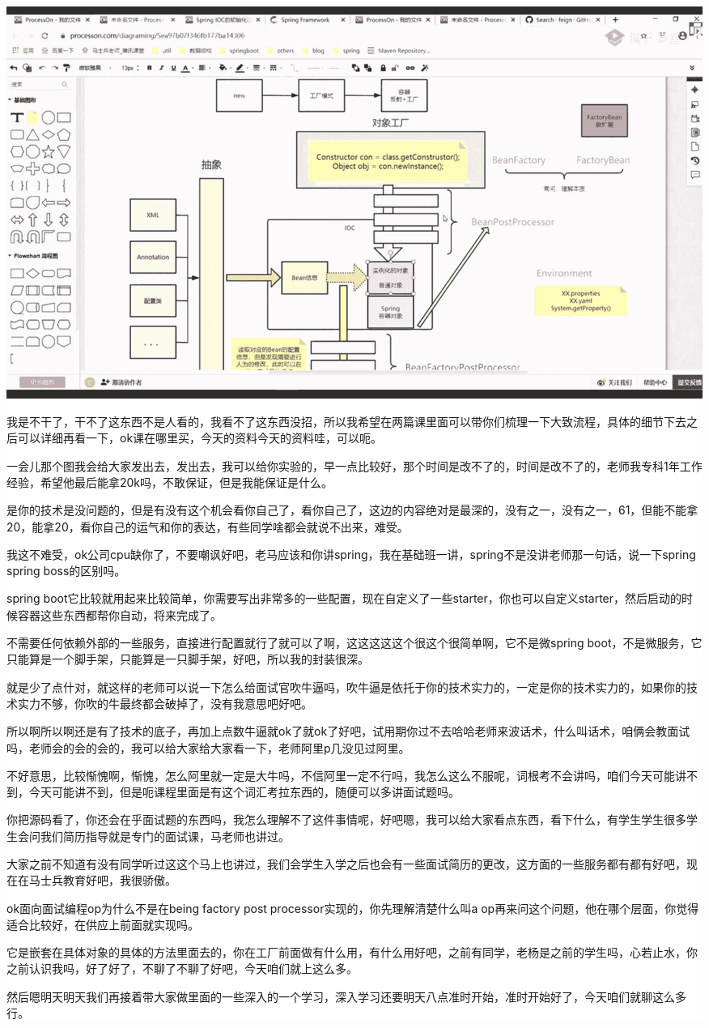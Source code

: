 ![](img/1f27513f361099c8402487780e6f1181_73.png)

我是不干了，干不了这东西不是人看的，我看不了这东西没招，所以我希望在两篇课里面可以带你们梳理一下大致流程，具体的细节下去之后可以详细再看一下，ok课在哪里买，今天的资料今天的资料哇，可以呃。

一会儿那个图我会给大家发出去，发出去，我可以给你实验的，早一点比较好，那个时间是改不了的，时间是改不了的，老师我专科1年工作经验，希望他最后能拿20k吗，不敢保证，但是我能保证是什么。

是你的技术是没问题的，但是有没有这个机会看你自己了，看你自己了，这边的内容绝对是最深的，没有之一，没有之一，61，但能不能拿20，能拿20，看你自己的运气和你的表达，有些同学啥都会就说不出来，难受。

我这不难受，ok公司cpu缺你了，不要嘲讽好吧，老马应该和你讲spring，我在基础班一讲，spring不是没讲老师那一句话，说一下spring spring boss的区别吗。

spring boot它比较就用起来比较简单，你需要写出非常多的一些配置，现在自定义了一些starter，你也可以自定义starter，然后启动的时候容器这些东西都帮你自动，将来完成了。

不需要任何依赖外部的一些服务，直接进行配置就行了就可以了啊，这这这这这个很这个很简单啊，它不是微spring boot，不是微服务，它只能算是一个脚手架，只能算是一只脚手架，好吧，所以我的封装很深。

就是少了点什对，就这样的老师可以说一下怎么给面试官吹牛逼吗，吹牛逼是依托于你的技术实力的，一定是你的技术实力的，如果你的技术实力不够，你吹的牛最终都会破掉了，没有我意思吧好吧。

所以啊所以啊还是有了技术的底子，再加上点数牛逼就ok了就ok了好吧，试用期你过不去哈哈老师来波话术，什么叫话术，咱俩会教面试吗，老师会的会的会的，我可以给大家给大家看一下，老师阿里p几没见过阿里。

不好意思，比较惭愧啊，惭愧，怎么阿里就一定是大牛吗，不信阿里一定不行吗，我怎么这么不服呢，词根考不会讲吗，咱们今天可能讲不到，今天可能讲不到，但是呃课程里面是有这个词汇考拉东西的，随便可以多讲面试题吗。

你把源码看了，你还会在乎面试题的东西吗，我怎么理解不了这件事情呢，好吧嗯，我可以给大家看点东西，看下什么，有学生学生很多学生会问我们简历指导就是专门的面试课，马老师也讲过。

大家之前不知道有没有同学听过这这个马上也讲过，我们会学生入学之后也会有一些面试简历的更改，这方面的一些服务都有都有好吧，现在在马士兵教育好吧，我很骄傲。

ok面向面试编程op为什么不是在being factory post processor实现的，你先理解清楚什么叫a op再来问这个问题，他在哪个层面，你觉得适合比较好，在供应上前面就实现吗。

它是嵌套在具体对象的具体的方法里面去的，你在工厂前面做有什么用，有什么用好吧，之前有同学，老杨是之前的学生吗，心若止水，你之前认识我吗，好了好了，不聊了不聊了好吧，今天咱们就上这么多。

然后嗯明天明天我们再接着带大家做里面的一些深入的一个学习，深入学习还要明天八点准时开始，准时开始好了，今天咱们就聊这么多行。


